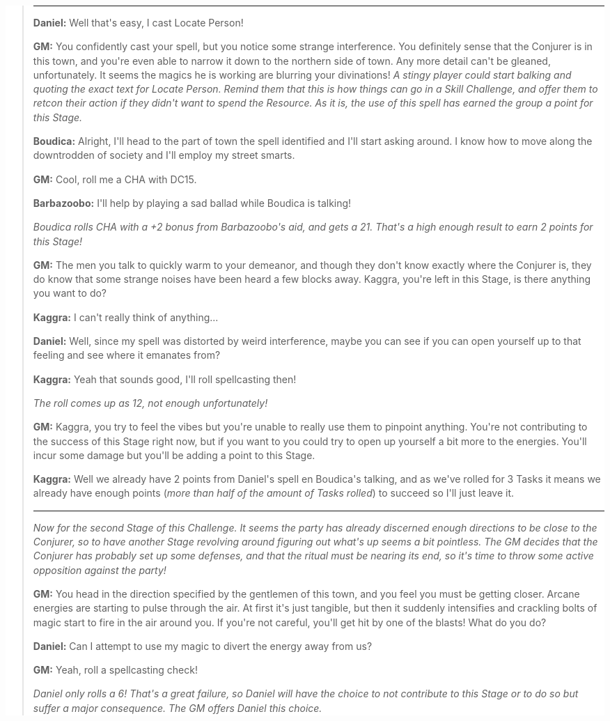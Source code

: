>
>---
>**Daniel:** Well that's easy, I cast Locate Person!
>
>**GM:** You confidently cast your spell, but you notice some strange interference. You definitely sense that the Conjurer is in this town, and you're even able to narrow it down to the northern side of town. Any more detail can't be gleaned, unfortunately. It seems the magics he is working are blurring your divinations!
>*A stingy player could start balking and quoting the exact text for Locate Person. Remind them that this is how things can go in a Skill Challenge, and offer them to retcon their action if they didn't want to spend the Resource. As it is, the use of this spell has earned the group a point for this Stage.*
>
>**Boudica:** Alright, I'll head to the part of town the spell identified and I'll start asking around. I know how to move along the downtrodden of society and I'll employ my street smarts.
>
>**GM:** Cool, roll me a CHA with DC15.
>
>**Barbazoobo:** I'll help by playing a sad ballad while Boudica is talking!
>
>*Boudica rolls CHA with a +2 bonus from Barbazoobo's aid, and gets a 21. That's a high enough result to earn 2 points for this Stage!*
>
>**GM:** The men you talk to quickly warm to your demeanor, and though they don't know exactly where the Conjurer is, they do know that some strange noises have been heard a few blocks away.
>Kaggra, you're left in this Stage, is there anything you want to do?
>
>**Kaggra:** I can't really think of anything...
>
>**Daniel:** Well, since my spell was distorted by weird interference, maybe you can see if you can open yourself up to that feeling and see where it emanates from?
>
>**Kaggra:** Yeah that sounds good, I'll roll spellcasting then!
>
>*The roll comes up as 12, not enough unfortunately!*
>
>**GM:** Kaggra, you try to feel the vibes but you're unable to really use them to pinpoint anything. You're not contributing to the success of this Stage right now, but if you want to you could try to open up yourself a bit more to the energies. You'll incur some damage but you'll be adding a point to this Stage.
>
>**Kaggra:** Well we already have 2 points from Daniel's spell en Boudica's talking, and as we've rolled for 3 Tasks it means we already have enough points (*more than half of the amount of Tasks rolled*) to succeed so I'll just leave it.
>
>---
>*Now for the second Stage of this Challenge. It seems the party has already discerned enough directions to be close to the Conjurer, so to have another Stage revolving around figuring out what's up seems a bit pointless. The GM decides that the Conjurer has probably set up some defenses, and that the ritual must be nearing its end, so it's time to throw some active opposition against the party!*
>
>**GM:** You head in the direction specified by the gentlemen of this town, and you feel you must be getting closer. Arcane energies are starting to pulse through the air. At first it's just tangible, but then it suddenly intensifies and crackling bolts of magic start to fire in the air around you. If you're not careful, you'll get hit by one of the blasts! What do you do?
>
>**Daniel:** Can I attempt to use my magic to divert the energy away from us?
>
>**GM:** Yeah, roll a spellcasting check!
>
>*Daniel only rolls a 6! That's a great failure, so Daniel will have the choice to not contribute to this Stage or to do so but suffer a major consequence. The GM offers Daniel this choice.*
>